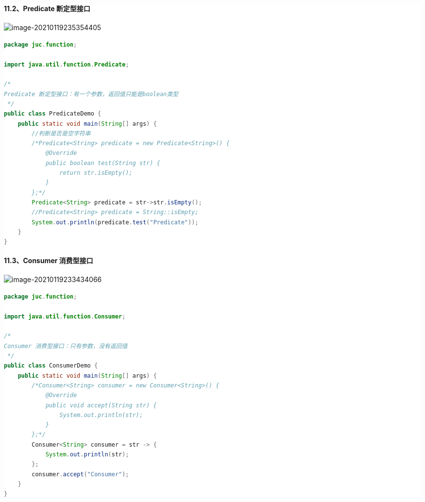 ```java
```



#### 11.2、Predicate 断定型接口

![image-20210119235354405](C:\Users\Administrator\AppData\Roaming\Typora\typora-user-images\image-20210119235354405.png)

```java
package juc.function;

import java.util.function.Predicate;

/*
Predicate 断定型接口：有一个参数，返回值只能是boolean类型
 */
public class PredicateDemo {
    public static void main(String[] args) {
        //判断是否是空字符串
        /*Predicate<String> predicate = new Predicate<String>() {
            @Override
            public boolean test(String str) {
                return str.isEmpty();
            }
        };*/
        Predicate<String> predicate = str->str.isEmpty();
        //Predicate<String> predicate = String::isEmpty;
        System.out.println(predicate.test("Predicate"));
    }
}
```



####  11.3、Consumer 消费型接口

![image-20210119233434066](C:\Users\Administrator\AppData\Roaming\Typora\typora-user-images\image-20210119233434066.png)

```java
package juc.function;

import java.util.function.Consumer;

/*
Consumer 消费型接口：只有参数，没有返回值
 */
public class ConsumerDemo {
    public static void main(String[] args) {
        /*Consumer<String> consumer = new Consumer<String>() {
            @Override
            public void accept(String str) {
                System.out.println(str);
            }
        };*/
        Consumer<String> consumer = str -> {
            System.out.println(str);
        };
        consumer.accept("Consumer");
    }
}
```
